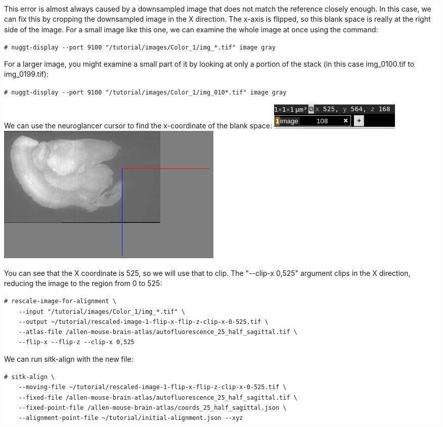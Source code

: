 
This error is almost always caused by a downsampled image that does not match 
the reference closely enough. In this case, we can fix this by cropping the
downsampled image in the X direction. The x-axis is flipped, so this blank space
is really at the right side of the image. For a small image like this one, we
can examine the whole image at once using the command:
```commandline
# nuggt-display --port 9100 "/tutorial/images/Color_1/img_*.tif" image gray
```

For a larger image, you might examine a small part of it by looking at only a 
portion of the stack (in this case img_0100.tif to img_0199.tif):
```commandline
# nuggt-display --port 9100 "/tutorial/images/Color_1/img_010*.tif" image gray
```
We can use the neuroglancer cursor to find the x-coordinate of the blank space:
![cursor position](./cursor-position.png)
![find cursor position](./find-cursor-position.png)

You can see that the X coordinate is 525, so we will use that to clip. 
The "--clip-x 0,525" argument clips in the X direction, reducing the image to 
the region from 0 to 525:
```commandline
# rescale-image-for-alignment \
    --input "/tutorial/images/Color_1/img_*.tif" \
    --output ~/tutorial/rescaled-image-1-flip-x-flip-z-clip-x-0-525.tif \
    --atlas-file /allen-mouse-brain-atlas/autofluorescence_25_half_sagittal.tif \
    --flip-x --flip-z --clip-x 0,525
```

We can run sitk-align with the new file:
```commandline
# sitk-align \
    --moving-file ~/tutorial/rescaled-image-1-flip-x-flip-z-clip-x-0-525.tif \
    --fixed-file /allen-mouse-brain-atlas/autofluorescence_25_half_sagittal.tif \
    --fixed-point-file /allen-mouse-brain-atlas/coords_25_half_sagittal.json \
    --alignment-point-file ~/tutorial/initial-alignment.json --xyz
```
